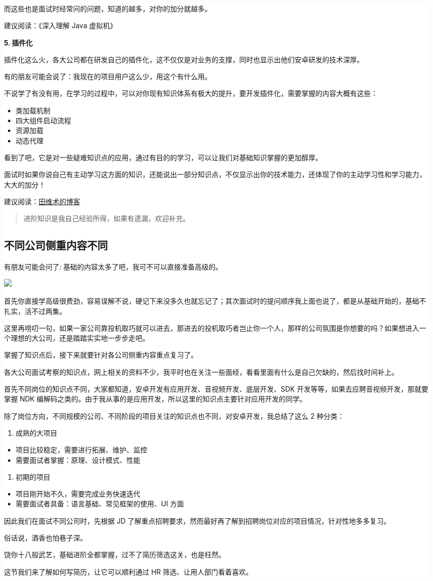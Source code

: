 而这些也是面试时经常问的问题，知道的越多，对你的加分就越多。

建议阅读：《深入理解 Java 虚拟机》

**5\. 插件化**

插件化这么火，各大公司都在研发自己的插件化，这不仅仅是对业务的支撑，同时也显示出他们安卓研发的技术深厚。

有的朋友可能会说了：我现在的项目用户这么少，用这个有什么用。

不说学了有没有用，在学习的过程中，可以对你现有知识体系有极大的提升，要开发插件化，需要掌握的内容大概有这些：

-   类加载机制
-   四大组件启动流程
-   资源加载
-   动态代理

看到了吧，它是对一些疑难知识点的应用，通过有目的的学习，可以让我们对基础知识掌握的更加醇厚。

面试时如果你说自己有主动学习这方面的知识，还能说出一部分知识点，不仅显示出你的技术能力，还体现了你的主动学习性和学习能力，大大的加分！

建议阅读：[田维术的博客](http://weishu.me/)

> 进阶知识是我自己经验所得，如果有遗漏，欢迎补充。

## 不同公司侧重内容不同

有朋友可能会问了: 基础的内容太多了吧，我可不可以直接准备高级的。

![](https://images.xiaozhuanlan.com/photo/2018/9918bb62bac70d5eeb0ceece56c726c0.jpg)

首先你直接学高级很费劲，容易误解不说，硬记下来没多久也就忘记了；其次面试时的提问顺序我上面也说了，都是从基础开始的，基础不扎实，活不过两集。

这里再唠叨一句，如果一家公司靠投机取巧就可以进去，那进去的投机取巧者岂止你一个人，那样的公司氛围是你想要的吗？如果想进入一个理想的大公司，还是踏踏实实地一步步走吧。

掌握了知识点后，接下来就要针对各公司侧重内容重点复习了。

各大公司面试考察的知识点，网上相关的资料不少，我平时也在关注一些面经，看看里面有什么是自己欠缺的，然后找时间补上。

首先不同岗位的知识点不同，大家都知道，安卓开发有应用开发、音视频开发、底层开发、SDK 开发等等，如果去应聘音视频开发，那就要掌握 NDK 编解码之类的。由于我从事的是应用开发，所以这里的知识点主要针对应用开发的同学。

除了岗位方向，不同规模的公司、不同阶段的项目关注的知识点也不同，对安卓开发，我总结了这么 2 种分类：

1.  成熟的大项目

-   项目比较稳定，需要进行拓展、维护、监控
-   需要面试者掌握：原理、设计模式、性能

1.  初期的项目

-   项目刚开始不久，需要完成业务快速迭代
-   需要面试者具备：语言基础、常见框架的使用、UI 方面

因此我们在面试不同公司时，先根据 JD 了解重点招聘要求，然而最好再了解到招聘岗位对应的项目情况，针对性地多多复习。

俗话说，酒香也怕巷子深。

饶你十八般武艺，基础进阶全都掌握，过不了简历筛选这关，也是枉然。

这节我们来了解如何写简历，让它可以顺利通过 HR 筛选、让用人部门看着喜欢。
